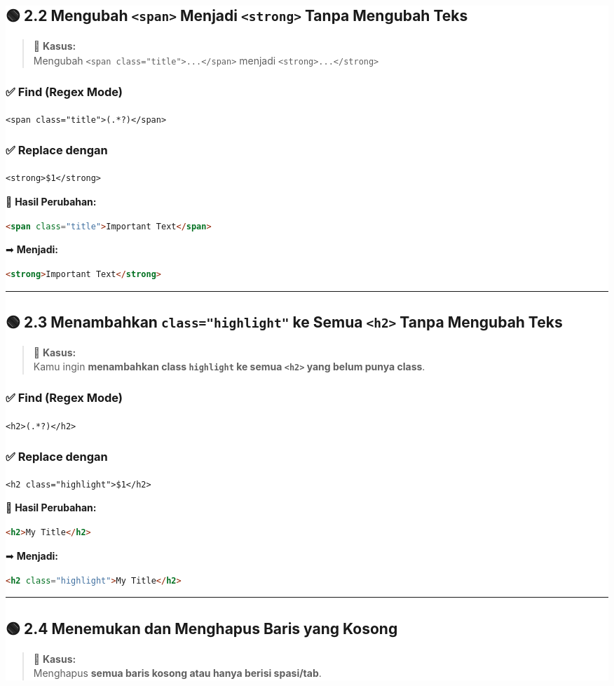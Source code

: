 
## **🟢 2.2 Mengubah `<span>` Menjadi `<strong>` Tanpa Mengubah Teks**
> 🔹 **Kasus:**  
> Mengubah `<span class="title">...</span>` menjadi `<strong>...</strong>`

### ✅ **Find (Regex Mode)**
```regex
<span class="title">(.*?)</span>
```
### ✅ **Replace dengan**
```regex
<strong>$1</strong>
```
🔹 **Hasil Perubahan:**  
```html
<span class="title">Important Text</span>
```
➡ **Menjadi:**
```html
<strong>Important Text</strong>
```

---

## **🟢 2.3 Menambahkan `class="highlight"` ke Semua `<h2>` Tanpa Mengubah Teks**
> 🔹 **Kasus:**  
> Kamu ingin **menambahkan class `highlight` ke semua `<h2>` yang belum punya class**.

### ✅ **Find (Regex Mode)**
```regex
<h2>(.*?)</h2>
```
### ✅ **Replace dengan**
```regex
<h2 class="highlight">$1</h2>
```
🔹 **Hasil Perubahan:**  
```html
<h2>My Title</h2>
```
➡ **Menjadi:**
```html
<h2 class="highlight">My Title</h2>
```

---

## **🟢 2.4 Menemukan dan Menghapus Baris yang Kosong**
> 🔹 **Kasus:**  
> Menghapus **semua baris kosong atau hanya berisi spasi/tab**.
